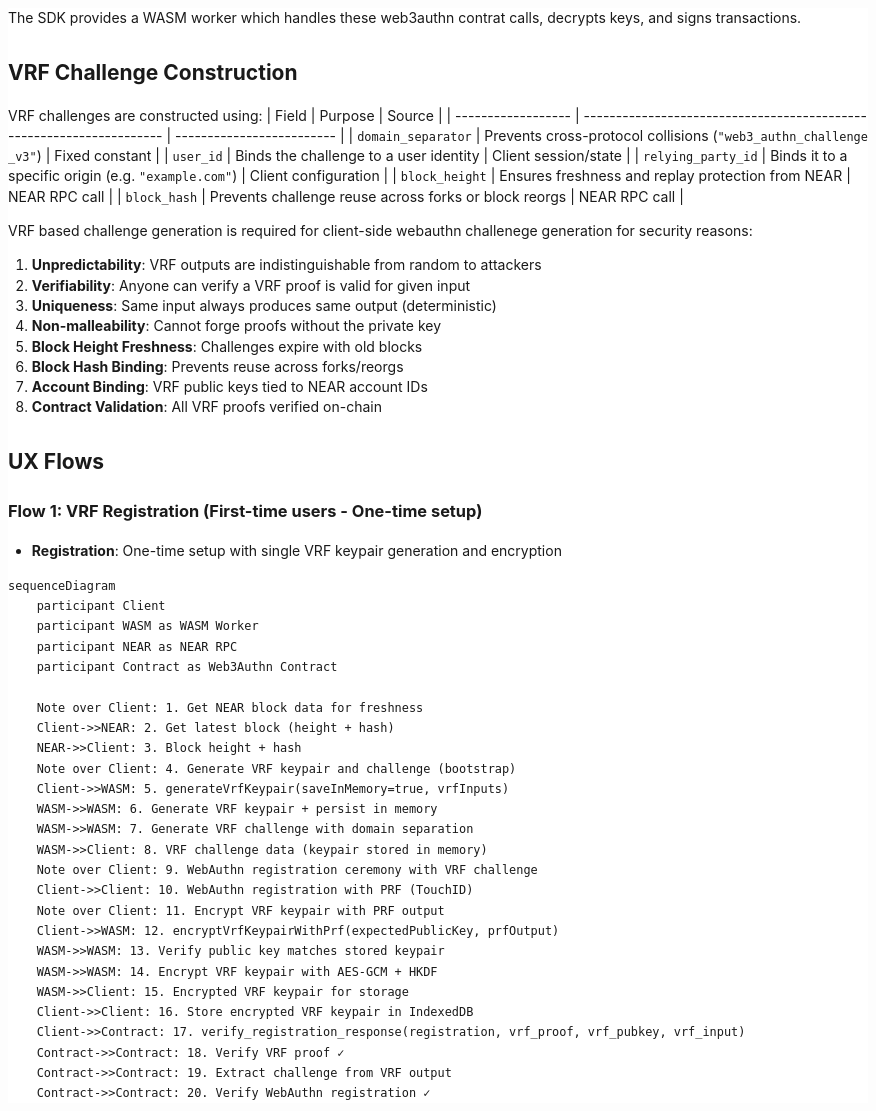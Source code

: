 The SDK provides a WASM worker which handles these web3authn contrat calls, decrypts keys, and signs transactions.


## VRF Challenge Construction

 VRF challenges are constructed using:
| Field              | Purpose                                                              | Source                    |
| ------------------ | -------------------------------------------------------------------- | ------------------------- |
| `domain_separator` | Prevents cross-protocol collisions (`"web3_authn_challenge_v3"`)     | Fixed constant            |
| `user_id`          | Binds the challenge to a user identity                               | Client session/state     |
| `relying_party_id` | Binds it to a specific origin (e.g. `"example.com"`)               | Client configuration      |
| `block_height`     | Ensures freshness and replay protection from NEAR                   | NEAR RPC call             |
| `block_hash`       | Prevents challenge reuse across forks or block reorgs               | NEAR RPC call             |


VRF based challenge generation is required for client-side webauthn challenege generation for security reasons:
1. **Unpredictability**: VRF outputs are indistinguishable from random to attackers
2. **Verifiability**: Anyone can verify a VRF proof is valid for given input
3. **Uniqueness**: Same input always produces same output (deterministic)
4. **Non-malleability**: Cannot forge proofs without the private key
5. **Block Height Freshness**: Challenges expire with old blocks
6. **Block Hash Binding**: Prevents reuse across forks/reorgs
7. **Account Binding**: VRF public keys tied to NEAR account IDs
8. **Contract Validation**: All VRF proofs verified on-chain

## UX Flows

### Flow 1: VRF Registration (First-time users - One-time setup)

- **Registration**: One-time setup with single VRF keypair generation and encryption
```mermaid
sequenceDiagram
    participant Client
    participant WASM as WASM Worker
    participant NEAR as NEAR RPC
    participant Contract as Web3Authn Contract

    Note over Client: 1. Get NEAR block data for freshness
    Client->>NEAR: 2. Get latest block (height + hash)
    NEAR->>Client: 3. Block height + hash
    Note over Client: 4. Generate VRF keypair and challenge (bootstrap)
    Client->>WASM: 5. generateVrfKeypair(saveInMemory=true, vrfInputs)
    WASM->>WASM: 6. Generate VRF keypair + persist in memory
    WASM->>WASM: 7. Generate VRF challenge with domain separation
    WASM->>Client: 8. VRF challenge data (keypair stored in memory)
    Note over Client: 9. WebAuthn registration ceremony with VRF challenge
    Client->>Client: 10. WebAuthn registration with PRF (TouchID)
    Note over Client: 11. Encrypt VRF keypair with PRF output
    Client->>WASM: 12. encryptVrfKeypairWithPrf(expectedPublicKey, prfOutput)
    WASM->>WASM: 13. Verify public key matches stored keypair
    WASM->>WASM: 14. Encrypt VRF keypair with AES-GCM + HKDF
    WASM->>Client: 15. Encrypted VRF keypair for storage
    Client->>Client: 16. Store encrypted VRF keypair in IndexedDB
    Client->>Contract: 17. verify_registration_response(registration, vrf_proof, vrf_pubkey, vrf_input)
    Contract->>Contract: 18. Verify VRF proof ✓
    Contract->>Contract: 19. Extract challenge from VRF output
    Contract->>Contract: 20. Verify WebAuthn registration ✓
```